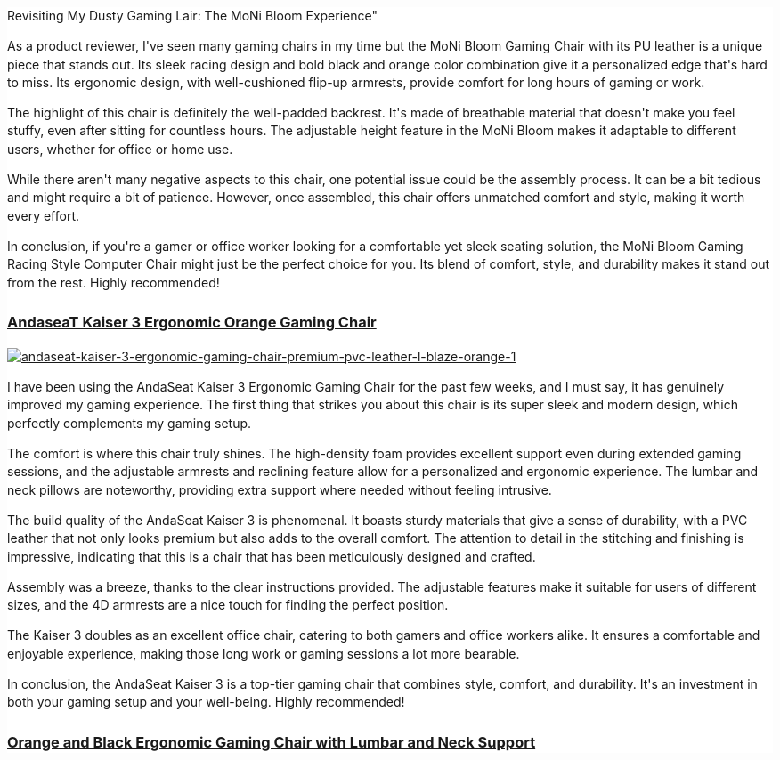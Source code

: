 Revisiting My Dusty Gaming Lair: The MoNi Bloom Experience"

As a product reviewer, I've seen many gaming chairs in my time but the MoNi Bloom Gaming Chair with its PU leather is a unique piece that stands out. Its sleek racing design and bold black and orange color combination give it a personalized edge that's hard to miss. Its ergonomic design, with well-cushioned flip-up armrests, provide comfort for long hours of gaming or work. 

The highlight of this chair is definitely the well-padded backrest. It's made of breathable material that doesn't make you feel stuffy, even after sitting for countless hours. The adjustable height feature in the MoNi Bloom makes it adaptable to different users, whether for office or home use. 

While there aren't many negative aspects to this chair, one potential issue could be the assembly process. It can be a bit tedious and might require a bit of patience. However, once assembled, this chair offers unmatched comfort and style, making it worth every effort. 

In conclusion, if you're a gamer or office worker looking for a comfortable yet sleek seating solution, the MoNi Bloom Gaming Racing Style Computer Chair might just be the perfect choice for you. Its blend of comfort, style, and durability makes it stand out from the rest. Highly recommended! 


### [AndaseaT Kaiser 3 Ergonomic Orange Gaming Chair](https://serp.ly/@serpgames/amazon/orange-gaming-chairs?utm_source=serpgames&utm_medium=website&utm_campaign=serp.games&utm_content=orange-gaming-chairs&utm_term=andaseat-kaiser-3-ergonomic-orange-gaming-chair)

<div class="image"><a href="https://serp.ly/@serpgames/amazon/orange-gaming-chairs?utm_source=serpgames&utm_medium=website&utm_campaign=serp.games&utm_content=orange-gaming-chairs&utm_term=andaseat-kaiser-3-ergonomic-gaming-chair-premium-pvc-leather-l-blaze-orange-1"><img alt="andaseat-kaiser-3-ergonomic-gaming-chair-premium-pvc-leather-l-blaze-orange-1" src="https://imagedelivery.net/vy2bglCGN6hEeWOnSe2c7A/andaseat-kaiser-3-ergonomic-gaming-chair-premium-pvc-leather-l-blaze-orange-1/w=720,h=540,fit=pad,background=black"/></a></div>

I have been using the AndaSeat Kaiser 3 Ergonomic Gaming Chair for the past few weeks, and I must say, it has genuinely improved my gaming experience. The first thing that strikes you about this chair is its super sleek and modern design, which perfectly complements my gaming setup. 

The comfort is where this chair truly shines. The high-density foam provides excellent support even during extended gaming sessions, and the adjustable armrests and reclining feature allow for a personalized and ergonomic experience. The lumbar and neck pillows are noteworthy, providing extra support where needed without feeling intrusive. 

The build quality of the AndaSeat Kaiser 3 is phenomenal. It boasts sturdy materials that give a sense of durability, with a PVC leather that not only looks premium but also adds to the overall comfort. The attention to detail in the stitching and finishing is impressive, indicating that this is a chair that has been meticulously designed and crafted. 

Assembly was a breeze, thanks to the clear instructions provided. The adjustable features make it suitable for users of different sizes, and the 4D armrests are a nice touch for finding the perfect position. 

The Kaiser 3 doubles as an excellent office chair, catering to both gamers and office workers alike. It ensures a comfortable and enjoyable experience, making those long work or gaming sessions a lot more bearable. 

In conclusion, the AndaSeat Kaiser 3 is a top-tier gaming chair that combines style, comfort, and durability. It's an investment in both your gaming setup and your well-being. Highly recommended! 


### [Orange and Black Ergonomic Gaming Chair with Lumbar and Neck Support](https://serp.ly/@serpgames/amazon/orange-gaming-chairs?utm_source=serpgames&utm_medium=website&utm_campaign=serp.games&utm_content=orange-gaming-chairs&utm_term=orange-and-black-ergonomic-gaming-chair-with-lumbar-and-neck-support)
